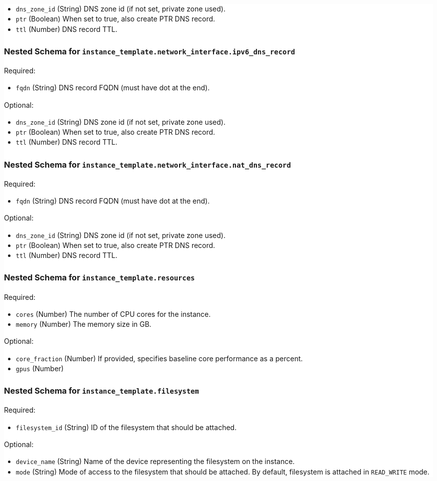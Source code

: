 - `dns_zone_id` (String) DNS zone id (if not set, private zone used).
- `ptr` (Boolean) When set to true, also create PTR DNS record.
- `ttl` (Number) DNS record TTL.


<a id="nestedblock--instance_template--network_interface--ipv6_dns_record"></a>
### Nested Schema for `instance_template.network_interface.ipv6_dns_record`

Required:

- `fqdn` (String) DNS record FQDN (must have dot at the end).

Optional:

- `dns_zone_id` (String) DNS zone id (if not set, private zone used).
- `ptr` (Boolean) When set to true, also create PTR DNS record.
- `ttl` (Number) DNS record TTL.


<a id="nestedblock--instance_template--network_interface--nat_dns_record"></a>
### Nested Schema for `instance_template.network_interface.nat_dns_record`

Required:

- `fqdn` (String) DNS record FQDN (must have dot at the end).

Optional:

- `dns_zone_id` (String) DNS zone id (if not set, private zone used).
- `ptr` (Boolean) When set to true, also create PTR DNS record.
- `ttl` (Number) DNS record TTL.



<a id="nestedblock--instance_template--resources"></a>
### Nested Schema for `instance_template.resources`

Required:

- `cores` (Number) The number of CPU cores for the instance.
- `memory` (Number) The memory size in GB.

Optional:

- `core_fraction` (Number) If provided, specifies baseline core performance as a percent.
- `gpus` (Number)


<a id="nestedblock--instance_template--filesystem"></a>
### Nested Schema for `instance_template.filesystem`

Required:

- `filesystem_id` (String) ID of the filesystem that should be attached.

Optional:

- `device_name` (String) Name of the device representing the filesystem on the instance.
- `mode` (String) Mode of access to the filesystem that should be attached. By default, filesystem is attached in `READ_WRITE` mode.
